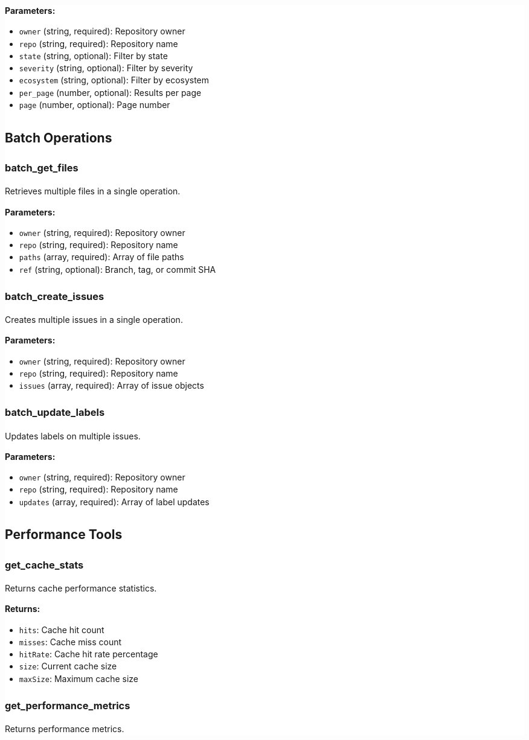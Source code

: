 **Parameters:**
- `owner` (string, required): Repository owner
- `repo` (string, required): Repository name
- `state` (string, optional): Filter by state
- `severity` (string, optional): Filter by severity
- `ecosystem` (string, optional): Filter by ecosystem
- `per_page` (number, optional): Results per page
- `page` (number, optional): Page number

## Batch Operations

### batch_get_files
Retrieves multiple files in a single operation.

**Parameters:**
- `owner` (string, required): Repository owner
- `repo` (string, required): Repository name
- `paths` (array, required): Array of file paths
- `ref` (string, optional): Branch, tag, or commit SHA

### batch_create_issues
Creates multiple issues in a single operation.

**Parameters:**
- `owner` (string, required): Repository owner
- `repo` (string, required): Repository name
- `issues` (array, required): Array of issue objects

### batch_update_labels
Updates labels on multiple issues.

**Parameters:**
- `owner` (string, required): Repository owner
- `repo` (string, required): Repository name
- `updates` (array, required): Array of label updates

## Performance Tools

### get_cache_stats
Returns cache performance statistics.

**Returns:**
- `hits`: Cache hit count
- `misses`: Cache miss count
- `hitRate`: Cache hit rate percentage
- `size`: Current cache size
- `maxSize`: Maximum cache size

### get_performance_metrics
Returns performance metrics.
